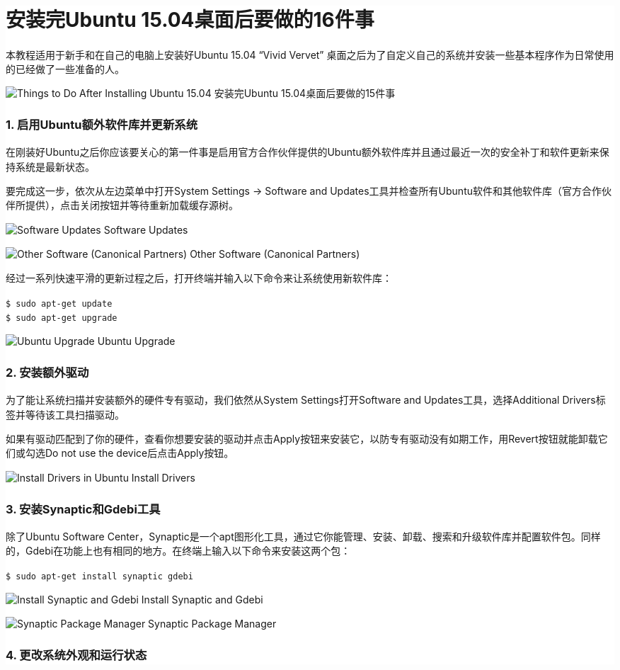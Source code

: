 安装完Ubuntu 15.04桌面后要做的16件事
================================================================================
本教程适用于新手和在自己的电脑上安装好Ubuntu 15.04 “Vivid Vervet” 桌面之后为了自定义自己的系统并安装一些基本程序作为日常使用的已经做了一些准备的人。

![Things to Do After Installing Ubuntu 15.04](http://www.tecmint.com/wp-content/uploads/2015/04/things-to-do-after-installing-ubuntu-15.04.jpeg)
安装完Ubuntu 15.04桌面后要做的15件事

### 1. 启用Ubuntu额外软件库并更新系统 ###

在刚装好Ubuntu之后你应该要关心的第一件事是启用官方合作伙伴提供的Ubuntu额外软件库并且通过最近一次的安全补丁和软件更新来保持系统是最新状态。

要完成这一步，依次从左边菜单中打开System Settings -> Software and Updates工具并检查所有Ubuntu软件和其他软件库（官方合作伙伴所提供），点击关闭按钮并等待重新加载缓存源树。

![Software Updates](http://www.tecmint.com/wp-content/uploads/2015/04/Software-Updates.jpg)
Software Updates

![Other Software (Canonical Partners)](http://www.tecmint.com/wp-content/uploads/2015/04/Other-Software.jpg)
Other Software (Canonical Partners)

经过一系列快速平滑的更新过程之后，打开终端并输入以下命令来让系统使用新软件库：

    $ sudo apt-get update
    $ sudo apt-get upgrade

![Ubuntu Upgrade](http://www.tecmint.com/wp-content/uploads/2015/04/Ubuntu-Upgrade.jpg)
Ubuntu Upgrade

### 2. 安装额外驱动 ###

为了能让系统扫描并安装额外的硬件专有驱动，我们依然从System Settings打开Software and Updates工具，选择Additional Drivers标签并等待该工具扫描驱动。

如果有驱动匹配到了你的硬件，查看你想要安装的驱动并点击Apply按钮来安装它，以防专有驱动没有如期工作，用Revert按钮就能卸载它们或勾选Do not use the device后点击Apply按钮。

![Install Drivers in Ubuntu](http://www.tecmint.com/wp-content/uploads/2015/04/install-drivers.jpg)
Install Drivers

### 3. 安装Synaptic和Gdebi工具 ###

除了Ubuntu Software Center，Synaptic是一个apt图形化工具，通过它你能管理、安装、卸载、搜索和升级软件库并配置软件包。同样的，Gdebi在功能上也有相同的地方。在终端上输入以下命令来安装这两个包：

    $ sudo apt-get install synaptic gdebi

![Install Synaptic and Gdebi](http://www.tecmint.com/wp-content/uploads/2015/04/install-synaptic-gdebi.jpg)
Install Synaptic and Gdebi

![Synaptic Package Manager](http://www.tecmint.com/wp-content/uploads/2015/04/synaptic-package-manager.jpg)
Synaptic Package Manager

### 4. 更改系统外观和运行状态 ###
